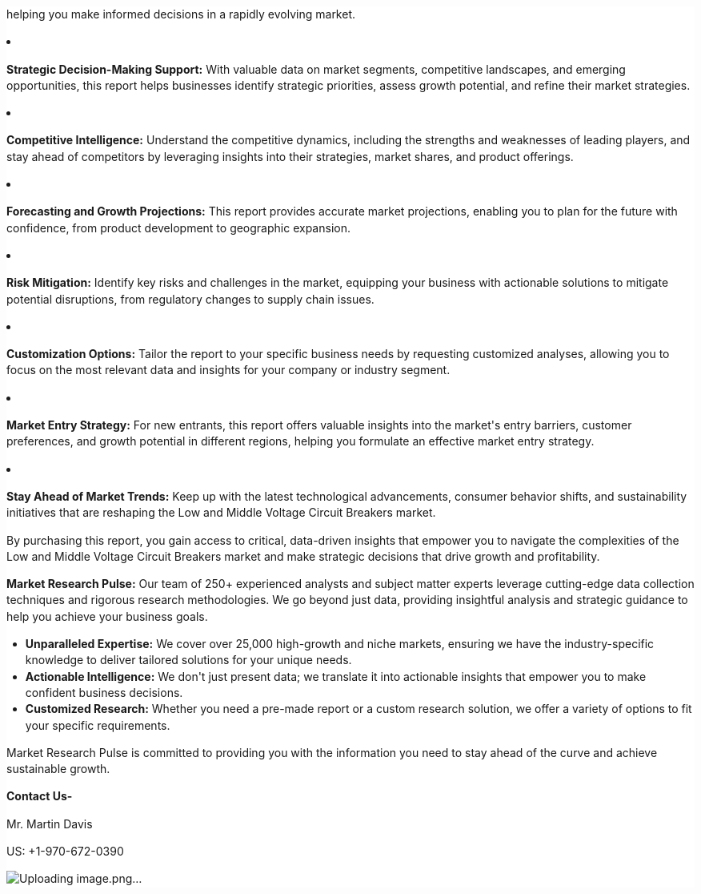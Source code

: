 helping you make informed decisions in a rapidly evolving market.</p></li><li><p><strong>Strategic Decision-Making Support:</strong> With valuable data on market segments, competitive landscapes, and emerging opportunities, this report helps businesses identify strategic priorities, assess growth potential, and refine their market strategies.</p></li><li><p><strong>Competitive Intelligence:</strong> Understand the competitive dynamics, including the strengths and weaknesses of leading players, and stay ahead of competitors by leveraging insights into their strategies, market shares, and product offerings.</p></li><li><p><strong>Forecasting and Growth Projections:</strong> This report provides accurate market projections, enabling you to plan for the future with confidence, from product development to geographic expansion.</p></li><li><p><strong>Risk Mitigation:</strong> Identify key risks and challenges in the market, equipping your business with actionable solutions to mitigate potential disruptions, from regulatory changes to supply chain issues.</p></li><li><p><strong>Customization Options:</strong> Tailor the report to your specific business needs by requesting customized analyses, allowing you to focus on the most relevant data and insights for your company or industry segment.</p></li><li><p><strong>Market Entry Strategy:</strong> For new entrants, this report offers valuable insights into the market's entry barriers, customer preferences, and growth potential in different regions, helping you formulate an effective market entry strategy.</p></li><li><p><strong>Stay Ahead of Market Trends:</strong> Keep up with the latest technological advancements, consumer behavior shifts, and sustainability initiatives that are reshaping the Low and Middle Voltage Circuit Breakers market.</p></li></ol><p>By purchasing this report, you gain access to critical, data-driven insights that empower you to navigate the complexities of the Low and Middle Voltage Circuit Breakers market and make strategic decisions that drive growth and profitability.</p><p><strong>Market Research Pulse:</strong>&nbsp;Our team of 250+ experienced analysts and subject matter experts leverage cutting-edge data collection techniques and rigorous research methodologies. We go beyond just data, providing insightful analysis and strategic guidance to help you achieve your business goals.</p><ul><li><strong>Unparalleled Expertise:</strong>&nbsp;We cover over 25,000 high-growth and niche markets, ensuring we have the industry-specific knowledge to deliver tailored solutions for your unique needs.</li><li><strong>Actionable Intelligence:</strong>&nbsp;We don't just present data; we translate it into actionable insights that empower you to make confident business decisions.</li><li><strong>Customized Research:</strong>&nbsp;Whether you need a pre-made report or a custom research solution, we offer a variety of options to fit your specific requirements.</li></ul><p>Market Research Pulse is committed to providing you with the information you need to stay ahead of the curve and achieve sustainable growth.</p><p><strong>Contact Us-</strong></p><p>Mr. Martin Davis</p><p>US: +1-970-672-0390</p>
![Uploading image.png…]()
